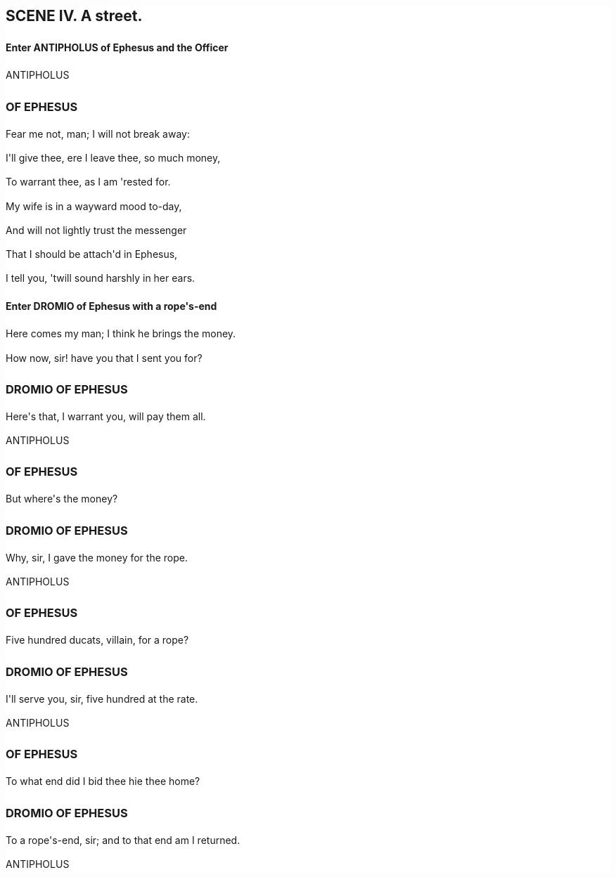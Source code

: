 ## SCENE IV. A street.
#### Enter ANTIPHOLUS of Ephesus and the Officer
ANTIPHOLUS

### OF EPHESUS
Fear me not, man; I will not break away:

I'll give thee, ere I leave thee, so much money,

To warrant thee, as I am 'rested for.

My wife is in a wayward mood to-day,

And will not lightly trust the messenger

That I should be attach'd in Ephesus,

I tell you, 'twill sound harshly in her ears.

#### Enter DROMIO of Ephesus with a rope's-end
Here comes my man; I think he brings the money.

How now, sir! have you that I sent you for?

### DROMIO OF EPHESUS
Here's that, I warrant you, will pay them all.

ANTIPHOLUS

### OF EPHESUS
But where's the money?

### DROMIO OF EPHESUS
Why, sir, I gave the money for the rope.

ANTIPHOLUS

### OF EPHESUS
Five hundred ducats, villain, for a rope?

### DROMIO OF EPHESUS
I'll serve you, sir, five hundred at the rate.

ANTIPHOLUS

### OF EPHESUS
To what end did I bid thee hie thee home?

### DROMIO OF EPHESUS
To a rope's-end, sir; and to that end am I returned.

ANTIPHOLUS

